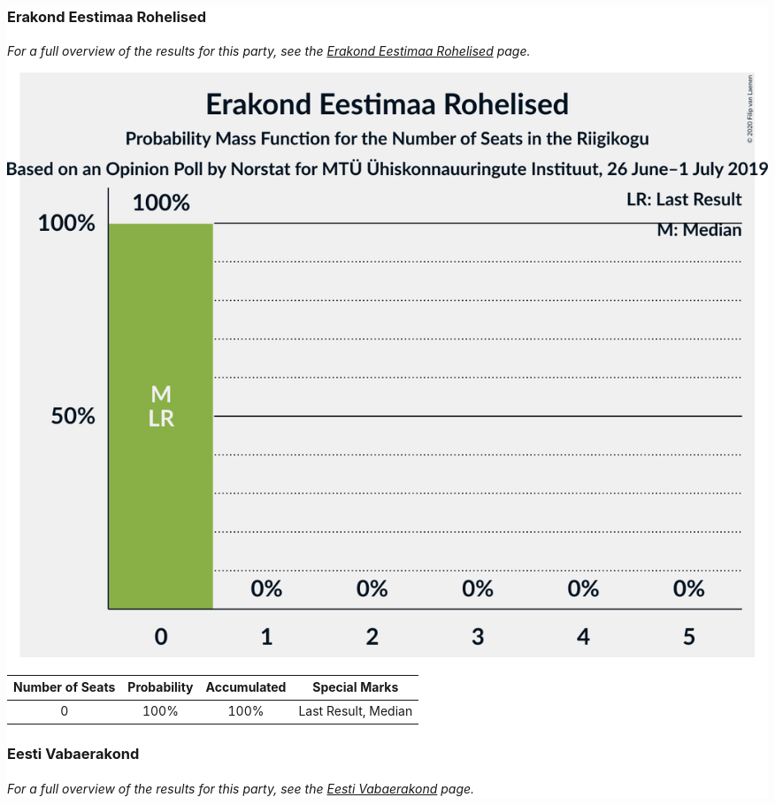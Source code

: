### Erakond Eestimaa Rohelised

*For a full overview of the results for this party, see the [Erakond Eestimaa Rohelised](party-erakondeestimaarohelised.html) page.*

![Graph with seats probability mass function not yet produced](2019-07-01-Norstat-seats-pmf-erakondeestimaarohelised.png "Seats Probability Mass Function")

| Number of Seats | Probability | Accumulated | Special Marks |
|:---------------:|:-----------:|:-----------:|:-------------:|
| 0 | 100% | 100% | Last Result, Median |

### Eesti Vabaerakond

*For a full overview of the results for this party, see the [Eesti Vabaerakond](party-eestivabaerakond.html) page.*
